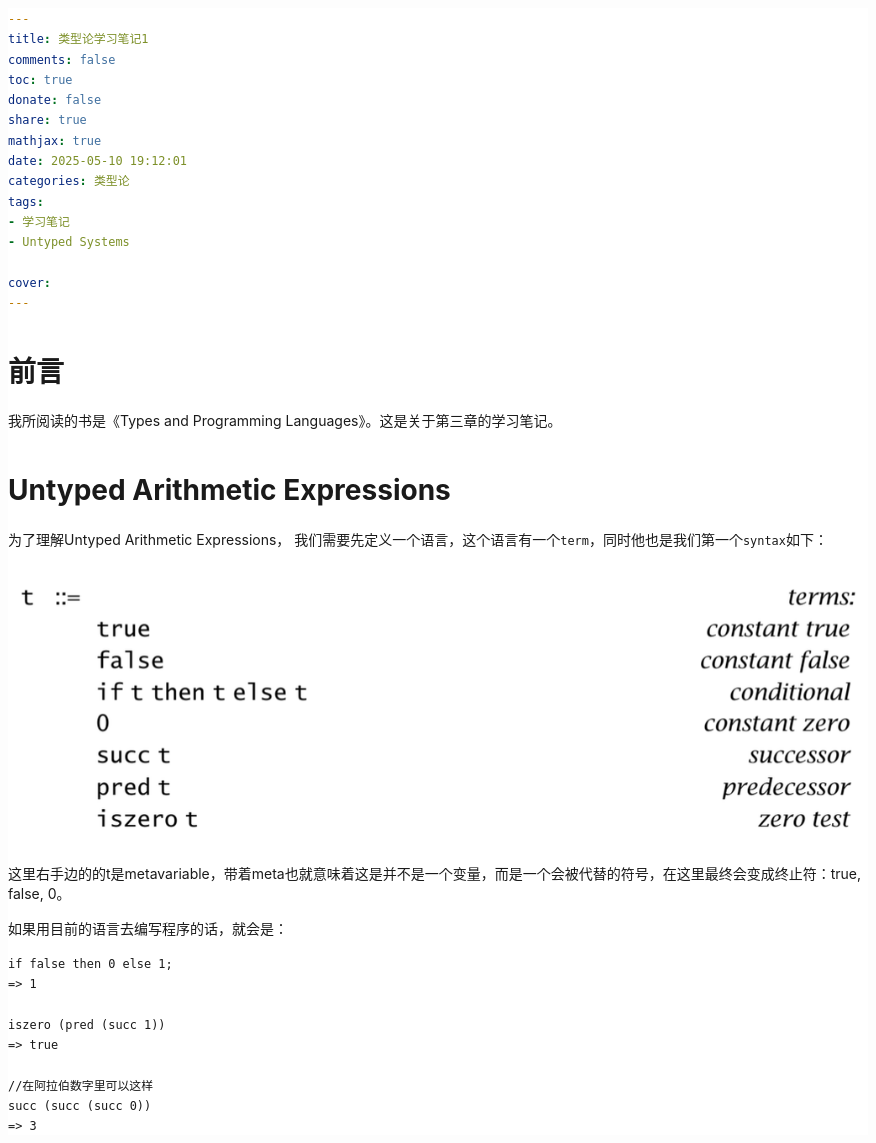```yaml
---
title: 类型论学习笔记1
comments: false
toc: true
donate: false
share: true
mathjax: true
date: 2025-05-10 19:12:01
categories: 类型论
tags: 
- 学习笔记
- Untyped Systems

cover:
---
```


# 前言

我所阅读的书是《Types and Programming Languages》。这是关于第三章的学习笔记。

# Untyped Arithmetic Expressions

为了理解Untyped Arithmetic Expressions， 我们需要先定义一个语言，这个语言有一个`term`，同时他也是我们第一个`syntax`如下：

![image info](./../../assets/TypeTheory/terms1.jpg)

这里右手边的的t是metavariable，带着meta也就意味着这是并不是一个变量，而是一个会被代替的符号，在这里最终会变成终止符：true, false, 0。

如果用目前的语言去编写程序的话，就会是：
```
if false then 0 else 1;
=> 1

iszero (pred (succ 1))
=> true

//在阿拉伯数字里可以这样
succ (succ (succ 0))
=> 3
```
